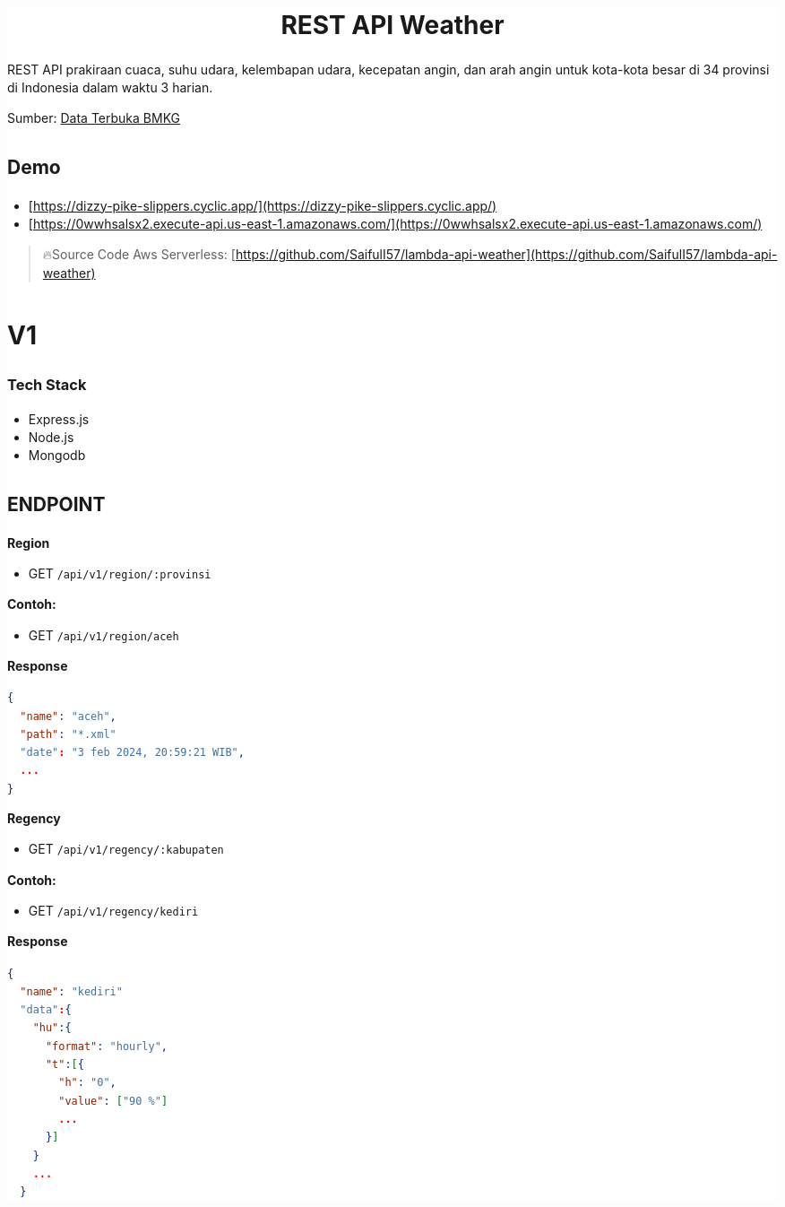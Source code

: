 <h1 align="center">REST API Weather</h1>

REST API prakiraan cuaca, suhu udara, kelembapan udara, kecepatan angin, dan arah angin untuk kota-kota besar di 34 provinsi di Indonesia dalam waktu 3 harian.

Sumber: [Data Terbuka BMKG](https://data.bmkg.go.id/)

## Demo

-   [https://dizzy-pike-slippers.cyclic.app/](https://dizzy-pike-slippers.cyclic.app/)
-   [https://0wwhsalsx2.execute-api.us-east-1.amazonaws.com/](https://0wwhsalsx2.execute-api.us-east-1.amazonaws.com/)

> :fire:Source Code Aws Serverless: [https://github.com/SaifulI57/lambda-api-weather](https://github.com/SaifulI57/lambda-api-weather)

# V1

### Tech Stack

-   Express.js
-   Node.js
-   Mongodb

## ENDPOINT

**Region**

-   GET `/api/v1/region/:provinsi`

**Contoh:**

-   GET `/api/v1/region/aceh`

**Response**

```json
{
  "name": "aceh",
  "path": "*.xml"
  "date": "3 feb 2024, 20:59:21 WIB",
  ...
}
```

**Regency**

-   GET `/api/v1/regency/:kabupaten`

**Contoh:**

-   GET `/api/v1/regency/kediri`

**Response**

```json
{
  "name": "kediri"
  "data":{
    "hu":{
      "format": "hourly",
      "t":[{
        "h": "0",
        "value": ["90 %"]
        ...
      }]
    }
    ...
  }
```